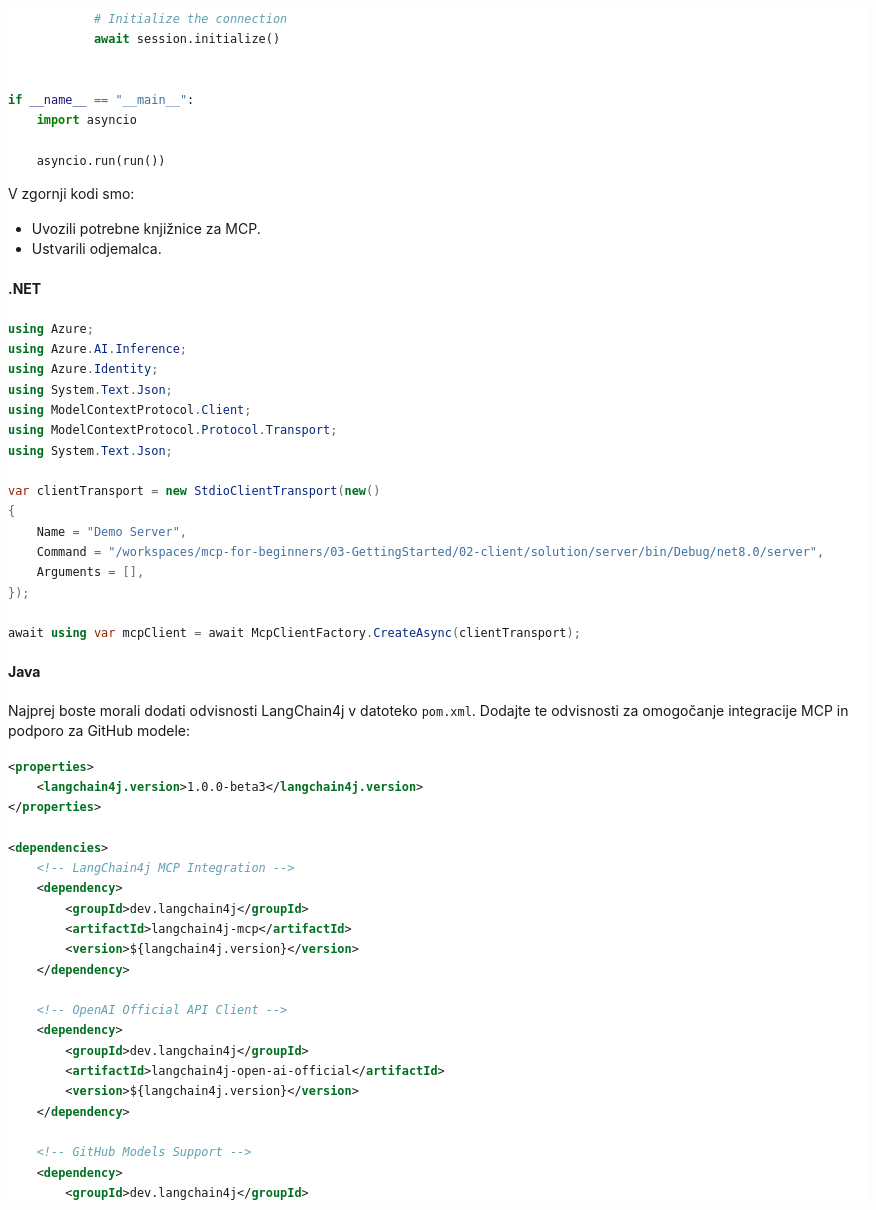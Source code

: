 ```python
            # Initialize the connection
            await session.initialize()


if __name__ == "__main__":
    import asyncio

    asyncio.run(run())

```

V zgornji kodi smo:

- Uvozili potrebne knjižnice za MCP.
- Ustvarili odjemalca.

#### .NET

```csharp
using Azure;
using Azure.AI.Inference;
using Azure.Identity;
using System.Text.Json;
using ModelContextProtocol.Client;
using ModelContextProtocol.Protocol.Transport;
using System.Text.Json;

var clientTransport = new StdioClientTransport(new()
{
    Name = "Demo Server",
    Command = "/workspaces/mcp-for-beginners/03-GettingStarted/02-client/solution/server/bin/Debug/net8.0/server",
    Arguments = [],
});

await using var mcpClient = await McpClientFactory.CreateAsync(clientTransport);
```

#### Java

Najprej boste morali dodati odvisnosti LangChain4j v datoteko `pom.xml`. Dodajte te odvisnosti za omogočanje integracije MCP in podporo za GitHub modele:

```xml
<properties>
    <langchain4j.version>1.0.0-beta3</langchain4j.version>
</properties>

<dependencies>
    <!-- LangChain4j MCP Integration -->
    <dependency>
        <groupId>dev.langchain4j</groupId>
        <artifactId>langchain4j-mcp</artifactId>
        <version>${langchain4j.version}</version>
    </dependency>
    
    <!-- OpenAI Official API Client -->
    <dependency>
        <groupId>dev.langchain4j</groupId>
        <artifactId>langchain4j-open-ai-official</artifactId>
        <version>${langchain4j.version}</version>
    </dependency>
    
    <!-- GitHub Models Support -->
    <dependency>
        <groupId>dev.langchain4j</groupId>
```